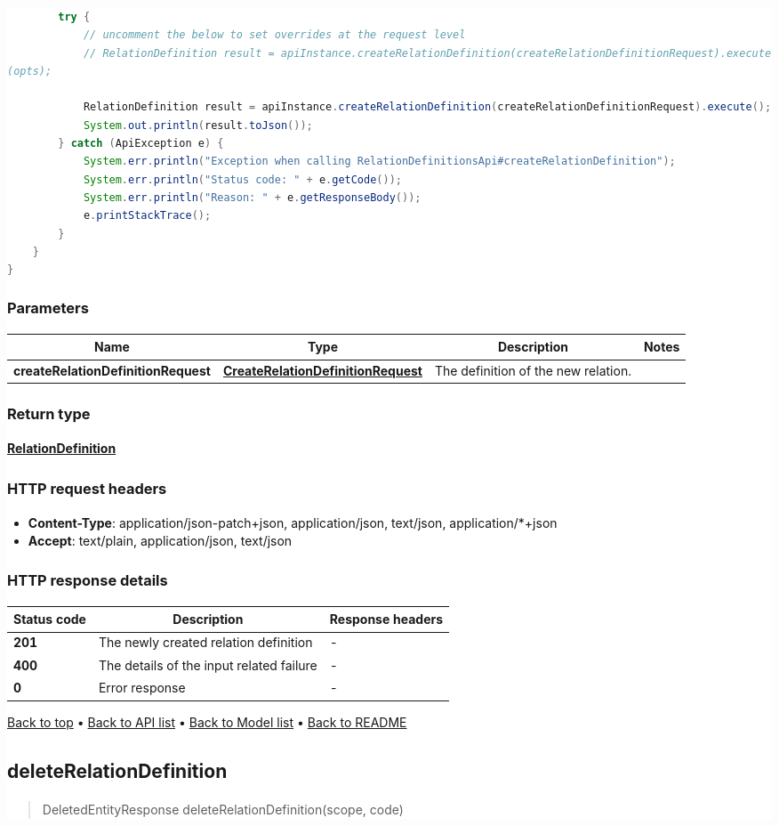 ```java
        try {
            // uncomment the below to set overrides at the request level
            // RelationDefinition result = apiInstance.createRelationDefinition(createRelationDefinitionRequest).execute(opts);

            RelationDefinition result = apiInstance.createRelationDefinition(createRelationDefinitionRequest).execute();
            System.out.println(result.toJson());
        } catch (ApiException e) {
            System.err.println("Exception when calling RelationDefinitionsApi#createRelationDefinition");
            System.err.println("Status code: " + e.getCode());
            System.err.println("Reason: " + e.getResponseBody());
            e.printStackTrace();
        }
    }
}
```

### Parameters


| Name | Type | Description  | Notes |
|------------- | ------------- | ------------- | -------------|
| **createRelationDefinitionRequest** | [**CreateRelationDefinitionRequest**](CreateRelationDefinitionRequest.md)| The definition of the new relation. | |

### Return type

[**RelationDefinition**](RelationDefinition.md)

### HTTP request headers

- **Content-Type**: application/json-patch+json, application/json, text/json, application/*+json
- **Accept**: text/plain, application/json, text/json


### HTTP response details
| Status code | Description | Response headers |
|-------------|-------------|------------------|
| **201** | The newly created relation definition |  -  |
| **400** | The details of the input related failure |  -  |
| **0** | Error response |  -  |

[Back to top](#) &#8226; [Back to API list](../README.md#documentation-for-api-endpoints) &#8226; [Back to Model list](../README.md#documentation-for-models) &#8226; [Back to README](../README.md)


## deleteRelationDefinition

> DeletedEntityResponse deleteRelationDefinition(scope, code)
